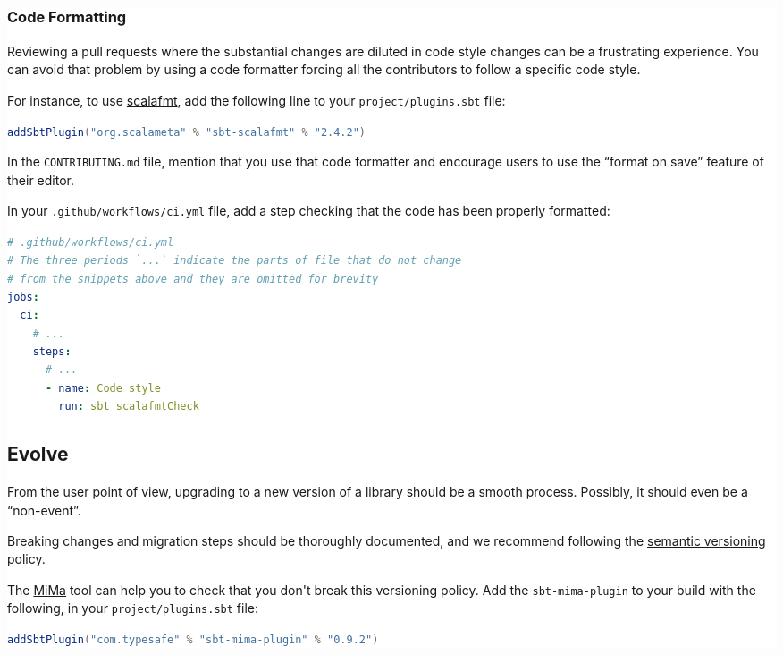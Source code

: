### Code Formatting

Reviewing a pull requests where the substantial changes are diluted in code style changes can be a frustrating
experience. You can avoid that problem by using a code formatter forcing all the contributors to follow a
specific code style.

For instance, to use [scalafmt](https://scalameta.org/scalafmt/), add the following line to your `project/plugins.sbt`
file:

~~~ scala
addSbtPlugin("org.scalameta" % "sbt-scalafmt" % "2.4.2")
~~~

In the `CONTRIBUTING.md` file, mention that you use that code formatter and encourage users to use the “format
on save” feature of their editor.

In your `.github/workflows/ci.yml` file, add a step checking that the code has been properly formatted:

~~~ yaml
# .github/workflows/ci.yml
# The three periods `...` indicate the parts of file that do not change
# from the snippets above and they are omitted for brevity
jobs:
  ci:
    # ...
    steps:
      # ...
      - name: Code style
        run: sbt scalafmtCheck
~~~

## Evolve

From the user point of view, upgrading to a new version of a library should be a smooth process. Possibly,
it should even be a “non-event”.

Breaking changes and migration steps should be thoroughly documented, and we recommend following the
[semantic versioning](/overviews/core/binary-compatibility-for-library-authors.html#versioning-scheme---communicating-compatibility-breakages)
policy.

The [MiMa](https://github.com/lightbend/migration-manager) tool can help you to check that you don't
break this versioning policy. Add the `sbt-mima-plugin` to your build with the following, in your
`project/plugins.sbt` file:

~~~ scala
addSbtPlugin("com.typesafe" % "sbt-mima-plugin" % "0.9.2")
~~~
